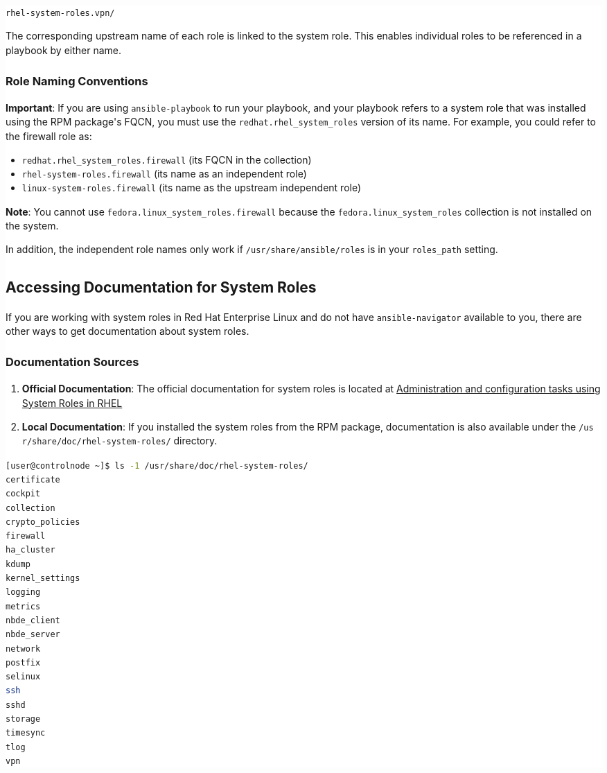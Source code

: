```bash
rhel-system-roles.vpn/
```

The corresponding upstream name of each role is linked to the system role. This enables individual roles to be referenced in a playbook by either name.

### Role Naming Conventions

**Important**: If you are using `ansible-playbook` to run your playbook, and your playbook refers to a system role that was installed using the RPM package's FQCN, you must use the `redhat.rhel_system_roles` version of its name. For example, you could refer to the firewall role as:

- `redhat.rhel_system_roles.firewall` (its FQCN in the collection)
- `rhel-system-roles.firewall` (its name as an independent role)
- `linux-system-roles.firewall` (its name as the upstream independent role)

**Note**: You cannot use `fedora.linux_system_roles.firewall` because the `fedora.linux_system_roles` collection is not installed on the system.

In addition, the independent role names only work if `/usr/share/ansible/roles` is in your `roles_path` setting.

## Accessing Documentation for System Roles

If you are working with system roles in Red Hat Enterprise Linux and do not have `ansible-navigator` available to you, there are other ways to get documentation about system roles.

### Documentation Sources

1. **Official Documentation**: The official documentation for system roles is located at [Administration and configuration tasks using System Roles in RHEL](https://access.redhat.com/documentation/en-us/red_hat_enterprise_linux/9/html/administration_and_configuration_tasks_using_system_roles_in_rhel/index)

2. **Local Documentation**: If you installed the system roles from the RPM package, documentation is also available under the `/usr/share/doc/rhel-system-roles/` directory.

```bash
[user@controlnode ~]$ ls -1 /usr/share/doc/rhel-system-roles/
certificate
cockpit
collection
crypto_policies
firewall
ha_cluster
kdump
kernel_settings
logging
metrics
nbde_client
nbde_server
network
postfix
selinux
ssh
sshd
storage
timesync
tlog
vpn
```
